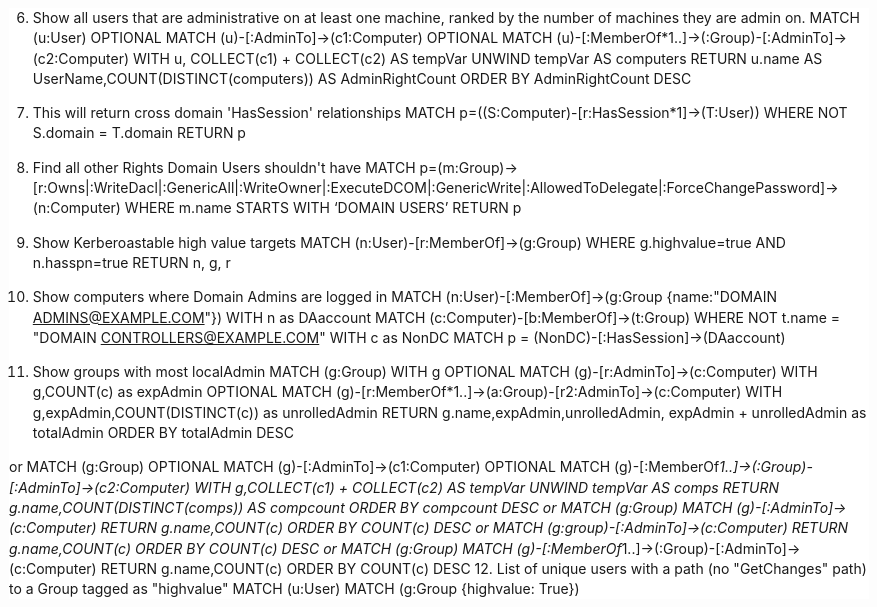 6. Show all users that are administrative on at least one machine, ranked by the number of machines they are admin on.
MATCH (u:User)
OPTIONAL MATCH (u)-[:AdminTo]->(c1:Computer)
OPTIONAL MATCH (u)-[:MemberOf*1..]->(:Group)-[:AdminTo]->(c2:Computer)
WITH u, COLLECT(c1) + COLLECT(c2) AS tempVar
UNWIND tempVar AS computers
RETURN u.name AS UserName,COUNT(DISTINCT(computers)) AS AdminRightCount
ORDER BY AdminRightCount DESC

7. This will return cross domain 'HasSession' relationships
MATCH p=((S:Computer)-[r:HasSession*1]->(T:User)) 
WHERE NOT S.domain = T.domain
RETURN p
8. Find all other Rights Domain Users shouldn't have
MATCH p=(m:Group)->[r:Owns|:WriteDacl|:GenericAll|:WriteOwner|:ExecuteDCOM|:GenericWrite|:AllowedToDelegate|:ForceChangePassword]->(n:Computer) 
WHERE m.name STARTS WITH ‘DOMAIN USERS’ 
RETURN p


9. Show Kerberoastable high value targets
MATCH (n:User)-[r:MemberOf]->(g:Group) WHERE g.highvalue=true AND n.hasspn=true RETURN n, g, r
10. Show computers where Domain Admins are logged in
MATCH (n:User)-[:MemberOf]->(g:Group {name:"DOMAIN ADMINS@EXAMPLE.COM"})
WITH n as DAaccount
MATCH (c:Computer)-[b:MemberOf]->(t:Group) WHERE NOT t.name = "DOMAIN CONTROLLERS@EXAMPLE.COM"
WITH c as NonDC
MATCH p = (NonDC)-[:HasSession]->(DAaccount)
11. Show groups with most localAdmin
MATCH (g:Group)
WITH g
OPTIONAL MATCH (g)-[r:AdminTo]->(c:Computer)
WITH g,COUNT(c) as expAdmin
OPTIONAL MATCH (g)-[r:MemberOf*1..]->(a:Group)-[r2:AdminTo]->(c:Computer)
WITH g,expAdmin,COUNT(DISTINCT(c)) as unrolledAdmin
RETURN g.name,expAdmin,unrolledAdmin, expAdmin + unrolledAdmin as totalAdmin
ORDER BY totalAdmin DESC 

or
MATCH (g:Group)
OPTIONAL MATCH (g)-[:AdminTo]->(c1:Computer)
OPTIONAL MATCH (g)-[:MemberOf*1..]->(:Group)-[:AdminTo]->(c2:Computer)
WITH g,COLLECT(c1) + COLLECT(c2) AS tempVar
UNWIND tempVar AS comps
RETURN g.name,COUNT(DISTINCT(comps)) AS compcount
ORDER BY compcount DESC
or
MATCH (g:Group)
MATCH (g)-[:AdminTo]->(c:Computer)
RETURN g.name,COUNT(c)
ORDER BY COUNT(c) DESC
or
MATCH (g:group)-[:AdminTo]->(c:Computer)
RETURN g.name,COUNT(c)
ORDER BY COUNT(c) DESC
or
MATCH (g:Group)
MATCH (g)-[:MemberOf*1..]->(:Group)-[:AdminTo]->(c:Computer)
RETURN g.name,COUNT(c)
ORDER BY COUNT(c) DESC
12. List of unique users with a path (no "GetChanges" path) to a Group tagged as "highvalue"
MATCH (u:User)
MATCH (g:Group {highvalue: True})